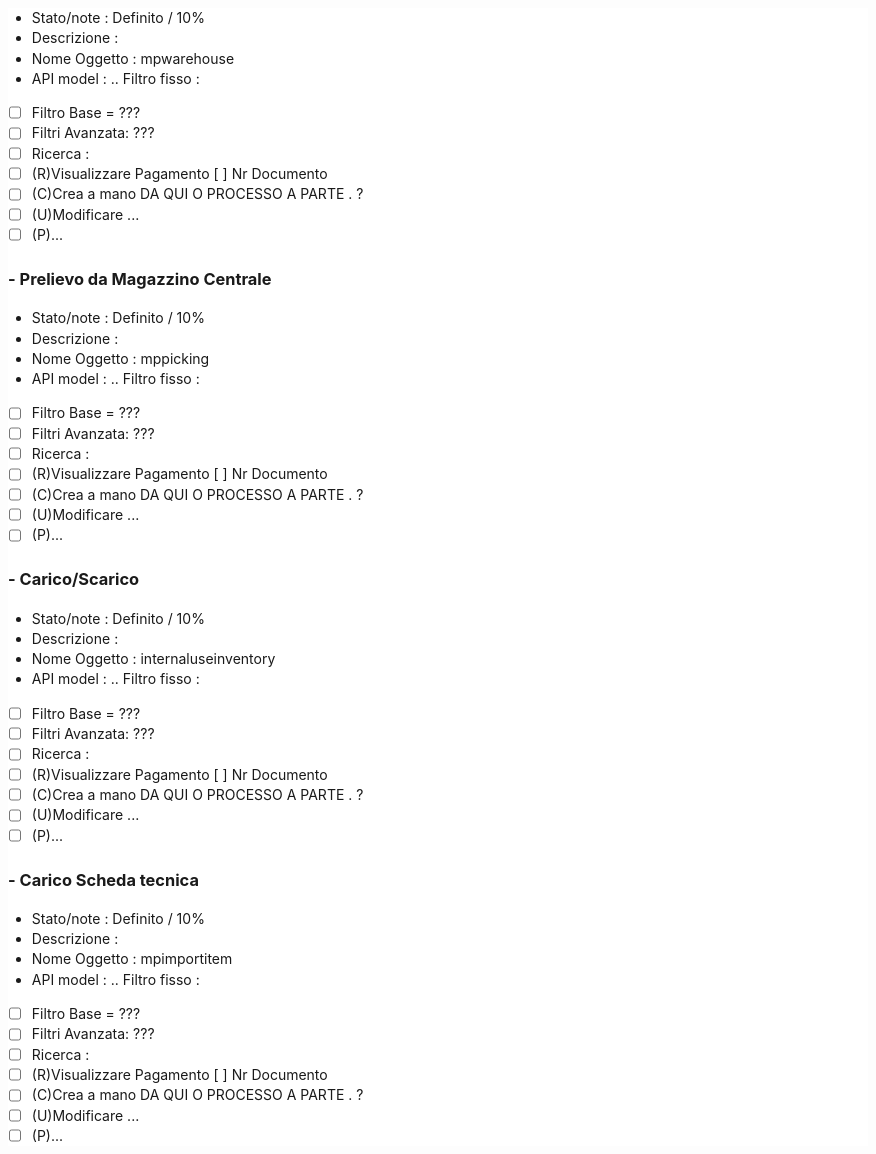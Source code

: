 * Stato/note : Definito / 10%
* Descrizione :
* Nome Oggetto : mpwarehouse
* API model :   .. Filtro fisso :

* [ ] Filtro Base = ???
* [ ] Filtri Avanzata: ???
* [ ] Ricerca : 
* [ ] (R)Visualizzare Pagamento
    [ ] Nr Documento
* [ ] (C)Crea a mano DA QUI O PROCESSO A PARTE . ?
* [ ] (U)Modificare ...
* [ ] (P)...
### -  Prelievo da Magazzino Centrale

* Stato/note : Definito / 10%
* Descrizione :
* Nome Oggetto : mppicking
* API model :   .. Filtro fisso :

* [ ] Filtro Base = ???
* [ ] Filtri Avanzata: ???
* [ ] Ricerca : 
* [ ] (R)Visualizzare Pagamento
    [ ] Nr Documento
* [ ] (C)Crea a mano DA QUI O PROCESSO A PARTE . ?
* [ ] (U)Modificare ...
* [ ] (P)...
### -  Carico/Scarico

* Stato/note : Definito / 10%
* Descrizione :
* Nome Oggetto : internaluseinventory
* API model :   .. Filtro fisso :

* [ ] Filtro Base = ???
* [ ] Filtri Avanzata: ???
* [ ] Ricerca : 
* [ ] (R)Visualizzare Pagamento
    [ ] Nr Documento
* [ ] (C)Crea a mano DA QUI O PROCESSO A PARTE . ?
* [ ] (U)Modificare ...
* [ ] (P)...
### -  Carico Scheda tecnica

* Stato/note : Definito / 10%
* Descrizione :
* Nome Oggetto : mpimportitem
* API model :   .. Filtro fisso :

* [ ] Filtro Base = ???
* [ ] Filtri Avanzata: ???
* [ ] Ricerca : 
* [ ] (R)Visualizzare Pagamento
    [ ] Nr Documento
* [ ] (C)Crea a mano DA QUI O PROCESSO A PARTE . ?
* [ ] (U)Modificare ...
* [ ] (P)...
